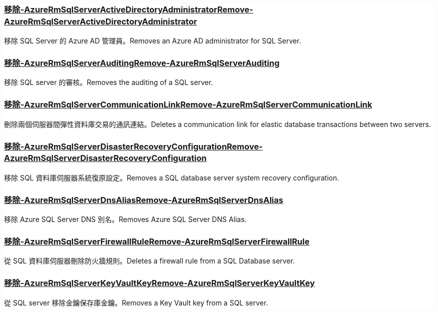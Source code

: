 ### [<span data-ttu-id="8bcf3-277">移除-AzureRmSqlServerActiveDirectoryAdministrator</span><span class="sxs-lookup"><span data-stu-id="8bcf3-277">Remove-AzureRmSqlServerActiveDirectoryAdministrator</span></span>](Remove-AzureRmSqlServerActiveDirectoryAdministrator.md)
<span data-ttu-id="8bcf3-278">移除 SQL Server 的 Azure AD 管理員。</span><span class="sxs-lookup"><span data-stu-id="8bcf3-278">Removes an Azure AD administrator for SQL Server.</span></span>

### [<span data-ttu-id="8bcf3-279">移除-AzureRmSqlServerAuditing</span><span class="sxs-lookup"><span data-stu-id="8bcf3-279">Remove-AzureRmSqlServerAuditing</span></span>](Remove-AzureRmSqlServerAuditing.md)
<span data-ttu-id="8bcf3-280">移除 SQL server 的審核。</span><span class="sxs-lookup"><span data-stu-id="8bcf3-280">Removes the auditing of a SQL server.</span></span>

### [<span data-ttu-id="8bcf3-281">移除-AzureRmSqlServerCommunicationLink</span><span class="sxs-lookup"><span data-stu-id="8bcf3-281">Remove-AzureRmSqlServerCommunicationLink</span></span>](Remove-AzureRmSqlServerCommunicationLink.md)
<span data-ttu-id="8bcf3-282">刪除兩個伺服器間彈性資料庫交易的通訊連結。</span><span class="sxs-lookup"><span data-stu-id="8bcf3-282">Deletes a communication link for elastic database transactions between two servers.</span></span>

### [<span data-ttu-id="8bcf3-283">移除-AzureRmSqlServerDisasterRecoveryConfiguration</span><span class="sxs-lookup"><span data-stu-id="8bcf3-283">Remove-AzureRmSqlServerDisasterRecoveryConfiguration</span></span>](Remove-AzureRmSqlServerDisasterRecoveryConfiguration.md)
<span data-ttu-id="8bcf3-284">移除 SQL 資料庫伺服器系統復原設定。</span><span class="sxs-lookup"><span data-stu-id="8bcf3-284">Removes a SQL database server system recovery configuration.</span></span>

### [<span data-ttu-id="8bcf3-285">移除-AzureRmSqlServerDnsAlias</span><span class="sxs-lookup"><span data-stu-id="8bcf3-285">Remove-AzureRmSqlServerDnsAlias</span></span>](Remove-AzureRmSqlServerDnsAlias.md)
<span data-ttu-id="8bcf3-286">移除 Azure SQL Server DNS 別名。</span><span class="sxs-lookup"><span data-stu-id="8bcf3-286">Removes Azure SQL Server DNS Alias.</span></span>

### [<span data-ttu-id="8bcf3-287">移除-AzureRmSqlServerFirewallRule</span><span class="sxs-lookup"><span data-stu-id="8bcf3-287">Remove-AzureRmSqlServerFirewallRule</span></span>](Remove-AzureRmSqlServerFirewallRule.md)
<span data-ttu-id="8bcf3-288">從 SQL 資料庫伺服器刪除防火牆規則。</span><span class="sxs-lookup"><span data-stu-id="8bcf3-288">Deletes a firewall rule from a SQL Database server.</span></span>

### [<span data-ttu-id="8bcf3-289">移除-AzureRmSqlServerKeyVaultKey</span><span class="sxs-lookup"><span data-stu-id="8bcf3-289">Remove-AzureRmSqlServerKeyVaultKey</span></span>](Remove-AzureRmSqlServerKeyVaultKey.md)
<span data-ttu-id="8bcf3-290">從 SQL server 移除金鑰保存庫金鑰。</span><span class="sxs-lookup"><span data-stu-id="8bcf3-290">Removes a Key Vault key from a SQL server.</span></span>
